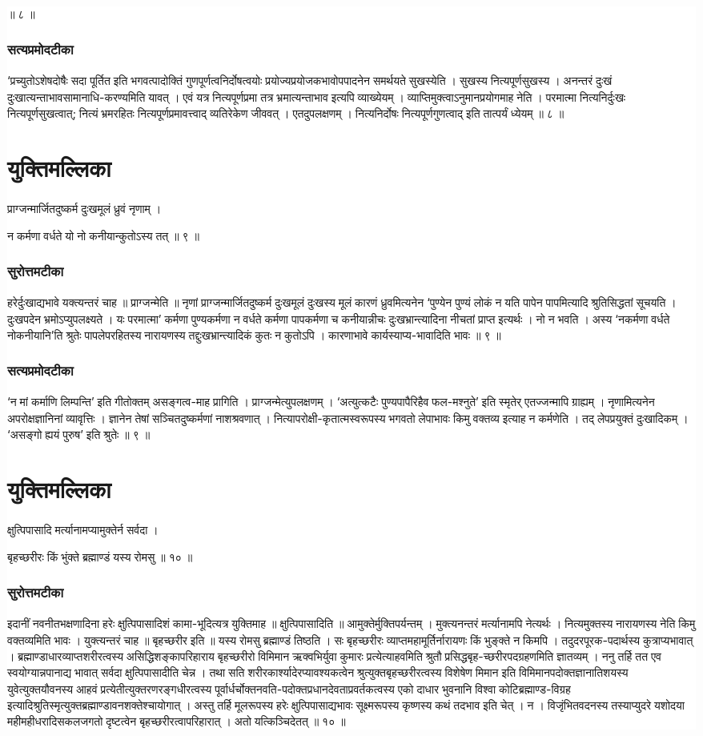 ॥ ८ ॥

### **सत्यप्रमोदटीका**

‘प्रच्युतोऽशेषदोषैः सदा पूर्तित इति भगवत्पादोक्तिं गुणपूर्णत्वनिर्दोषत्वयोः प्रयोज्यप्रयोजकभावोपपादनेन समर्थयते सुखस्येति । सुखस्य नित्यपूर्णसुखस्य । अनन्तरं दुःखं दुःखात्यन्ताभावसामानाधि-करण्यमिति यावत् । एवं यत्र नित्यपूर्णप्रमा तत्र भ्रमात्यन्ताभाव इत्यपि व्याख्येयम् । व्याप्तिमुक्त्वाऽनुमानप्रयोगमाह नेति । परमात्मा नित्यनिर्दुःखः नित्यपूर्णसुखत्वात्; नित्यं भ्रमरहितः नित्यपूर्णप्रमावत्त्वाद् व्यतिरेकेण जीववत् । एतदुपलक्षणम् । नित्यनिर्दोषः नित्यपूर्णगुणत्वाद् इति तात्पर्यं ध्येयम् ॥ ८ ॥

# **युक्तिमल्लिका**

प्राग्जन्मार्जितदुष्कर्म दुःखमूलं ध्रुवं नृणाम् ।

न कर्मणा वर्धते यो नो कनीयान्कुतोऽस्य तत् ॥ ९ ॥

### **सुरोत्तमटीका**

हरेर्दुःखाद्यभावे यक्त्यन्तरं चाह ॥ प्राग्जन्मेति ॥ नृणां प्राग्जन्मार्जितदुष्कर्म दुःखमूलं दुःखस्य मूलं कारणं ध्रुवमित्यनेन ‘पुण्येन पुण्यं लोकं न यति पापेन पापमित्यादि श्रुतिसिद्धतां सूचयति । दुःखपदेन भ्रमोऽप्युपलक्ष्यते । यः परमात्मा’ कर्मणा पुण्यकर्मणा न वर्धते कर्मणा पापकर्मणा च कनीयान्नीचः दुःखभ्रान्त्यादिना नीचतां प्राप्त इत्यर्थः । नो न भवति । अस्य ‘नकर्मणा वर्धते नोकनीयानि’ति श्रुतेः पापलेपरहितस्य नारायणस्य तद्दुःखभ्रान्त्यादिकं कुतः न कुतोऽपि । कारणाभावे कार्यस्याप्य-भावादिति भावः ॥ ९ ॥

### **सत्यप्रमोदटीका**

‘न मां कर्माणि लिम्पन्ति’ इति गीतोक्तम् असङ्गत्व-माह प्रागिति । प्राग्जन्मेत्युपलक्षणम् । ‘अत्युत्कटैः पुण्यपापैरिहैव फल-मश्नुते’ इति स्मृतेर् एतज्जन्मापि ग्राह्यम् । नृणामित्यनेन अपरोक्षज्ञानिनां व्यावृत्तिः । ज्ञानेन तेषां सञ्चितदुष्कर्मणां नाशश्रवणात् । नित्यापरोक्षी-कृतात्मस्वरूपस्य भगवतो लेपाभावः किमु वक्तव्य इत्याह न कर्मणेति । तद् लेपप्रयुक्तं दुःखादिकम् । ‘असङ्गो ह्ययं पुरुष’ इति श्रुतेः ॥ ९ ॥

# **युक्तिमल्लिका**

क्षुत्पिपासादि मर्त्यानामप्यामुक्तेर्न सर्वदा ।

बृहच्छरीरः किं भुंक्ते ब्रह्माण्डं यस्य रोमसु ॥ १० ॥

### **सुरोत्तमटीका**

इदानीं नवनीतभक्षणादिना हरेः क्षुत्पिपासादिशं कामा-भूदित्यत्र युक्तिमाह ॥ क्षुत्पिपासादिति ॥ आमुक्तेर्मुक्तिपर्यन्तम् । मुक्त्यनन्तरं मर्त्यानामपि नेत्यर्थः । नित्यमुक्तस्य नारायणस्य नेति किमु वक्तव्यमिति भावः । युक्त्यन्तरं चाह ॥ बृहच्छरीर इति ॥ यस्य रोमसु ब्रह्माण्डं तिष्ठति । सः बृहच्छरीरः व्याप्तमहामूर्तिर्नारायणः किं भुङ्क्ते न किमपि । तदुदरपूरक-पदार्थस्य कुत्राप्यभावात् । ब्रह्माण्डाधारव्याप्तशरीरत्वस्य असिद्धिशङ्कापरिहाराय बृहच्छरीरो विमिमान ऋक्वभिर्युवा कुमारः प्रत्येत्याहवमिति श्रुतौ प्रसिद्धबृह-च्छरीरपदग्रहणमिति ज्ञातव्यम् । ननु तर्हि तत एव स्वयोग्यान्नपानाद्य भावात् सर्वदा क्षुत्पिपासादीति चेन्न । तथा सति शरीरकार्श्यादेरप्यावश्यकत्वेन श्रुत्युक्तबृहच्छरीरत्वस्य विशेषेण मिमान इति विमिमानपदोक्तज्ञानातिशयस्य युवेत्युक्तयौवनस्य आहवं प्रत्येतीत्युक्तरणरङ्गधीरत्वस्य पूर्वार्धर्चोक्तनवति-पदोक्तप्रधानदेवताप्रवर्तकत्वस्य एको दाधार भुवनानि विश्वा कोटिब्रह्माण्ड-विग्रह इत्यादिश्रुतिस्मृत्युक्तब्रह्माण्डावनशक्तेश्चायोगात् । अस्तु तर्हि मूलरूपस्य हरेः क्षुत्पिपासाद्यभावः सूक्ष्मरूपस्य कृष्णस्य कथं तदभाव इति चेत् । न । विजृंभितवदनस्य तस्याप्युदरे यशोदया महीमहीधरादिसकलजगतो दृष्टत्वेन बृहच्छरीरत्वापरिहारात् । अतो यत्किञ्चिदेतत् ॥ १० ॥
